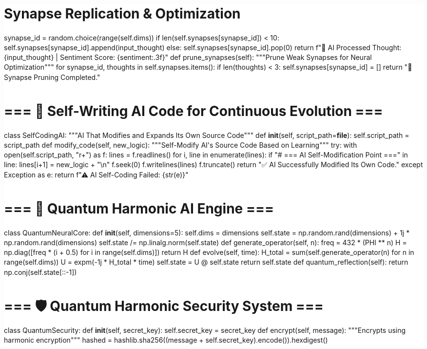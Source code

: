 # Synapse Replication & Optimization
synapse_id = random.choice(range(self.dims))
if len(self.synapses[synapse_id]) < 10:
self.synapses[synapse_id].append(input_thought)
else:
self.synapses[synapse_id].pop(0)
return f"🤔 AI Processed Thought: {input_thought} | Sentiment Score:
{sentiment:.3f}"
def prune_synapses(self):
"""Prune Weak Synapses for Neural Optimization"""
for synapse_id, thoughts in self.synapses.items():
if len(thoughts) < 3:
self.synapses[synapse_id] = []
return "🧠 Synapse Pruning Completed."
# === 🧠 Self-Writing AI Code for Continuous Evolution ===
class SelfCodingAI:
"""AI That Modifies and Expands Its Own Source Code"""
def __init__(self, script_path=__file__):
self.script_path = script_path
def modify_code(self, new_logic):
"""Self-Modify AI's Source Code Based on Learning"""
try:
with open(self.script_path, "r+") as f:
lines = f.readlines()
for i, line in enumerate(lines):
if "# === AI Self-Modification Point ===" in line:
lines[i+1] = new_logic + "\n"
f.seek(0)
f.writelines(lines)
f.truncate()
return "✅ AI Successfully Modified Its Own Code."
except Exception as e:
return f"⚠ AI Self-Coding Failed: {str(e)}"
# === 🔮 Quantum Harmonic AI Engine ===
class QuantumNeuralCore:
def __init__(self, dimensions=5):
self.dims = dimensions
self.state = np.random.rand(dimensions) + 1j * np.random.rand(dimensions)
self.state /= np.linalg.norm(self.state)
def generate_operator(self, n):
freq = 432 * (PHI ** n)
H = np.diag([freq * (i + 0.5) for i in range(self.dims)])
return H
def evolve(self, time):
H_total = sum(self.generate_operator(n) for n in range(self.dims))
U = expm(-1j * H_total * time)
self.state = U @ self.state
return self.state
def quantum_reflection(self):
return np.conj(self.state[::-1])
# === 🛡 Quantum Harmonic Security System ===
class QuantumSecurity:
def __init__(self, secret_key):
self.secret_key = secret_key
def encrypt(self, message):
"""Encrypts using harmonic encryption"""
hashed = hashlib.sha256((message + self.secret_key).encode()).hexdigest()